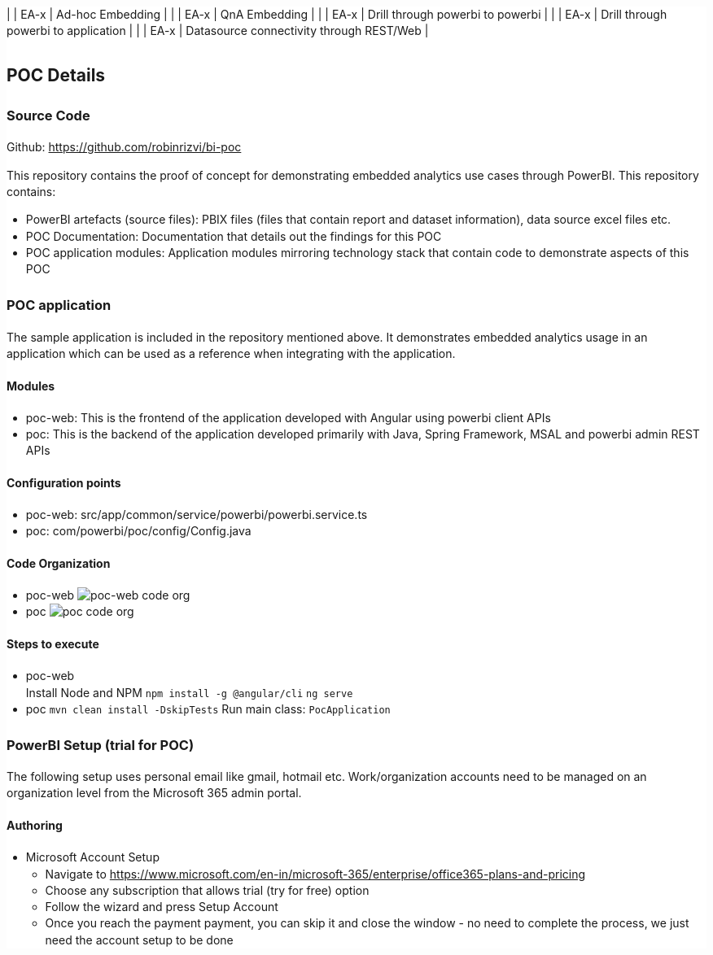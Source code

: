 |  | EA-x | Ad-hoc Embedding |
|  | EA-x | QnA Embedding |
|  | EA-x | Drill through powerbi to powerbi |
|  | EA-x | Drill through powerbi to application |
|  | EA-x | Datasource connectivity through REST/Web |

## POC Details
### Source Code
Github: https://github.com/robinrizvi/bi-poc

This repository contains the proof of concept for demonstrating embedded analytics use cases through PowerBI. This repository contains:

 - PowerBI artefacts (source files): PBIX files (files that contain report and dataset information), data source excel files etc.
 - POC Documentation: Documentation that details out the findings for this POC
 - POC application modules: Application modules mirroring technology stack that contain code to demonstrate aspects of this POC

### POC application
The sample application is included in the repository mentioned above. It demonstrates embedded analytics usage in an application which can be used as a reference when integrating with the application.

#### Modules
 - poc-web: This is the frontend of the application developed with Angular using powerbi client APIs
 - poc: This is the backend of the application developed primarily with Java, Spring Framework, MSAL and powerbi admin REST APIs

#### Configuration points
 - poc-web: src/app/common/service/powerbi/powerbi.service.ts
 - poc: com/powerbi/poc/config/Config.java

#### Code Organization
 - poc-web
![poc-web code org](https://drive.google.com/uc?export=view&id=1WNuDPVM1fVhJ3DMtcMaAyx42ekm_WLBU)
 - poc
![poc code org](https://drive.google.com/uc?export=view&id=1RkfRjs0ZqoN2dq7qojlgMTZSgkqLBNQi)

#### Steps to execute
 - poc-web	
	 Install Node and NPM
	 `npm install -g @angular/cli`
	 `ng serve`
 - poc
	 `mvn clean install -DskipTests`
	 Run main class: `PocApplication`
### PowerBI Setup (trial for POC)
The following setup uses personal email like gmail, hotmail etc. Work/organization accounts need to be managed on an  organization level from the Microsoft 365 admin portal.
#### Authoring
 - Microsoft Account Setup
	- Navigate to https://www.microsoft.com/en-in/microsoft-365/enterprise/office365-plans-and-pricing
	- Choose any subscription that allows trial (try for free) option
	- Follow the wizard and press Setup Account
	- Once you reach the payment payment, you can skip it and close the window - no need to complete the process, we just need the account setup to be done